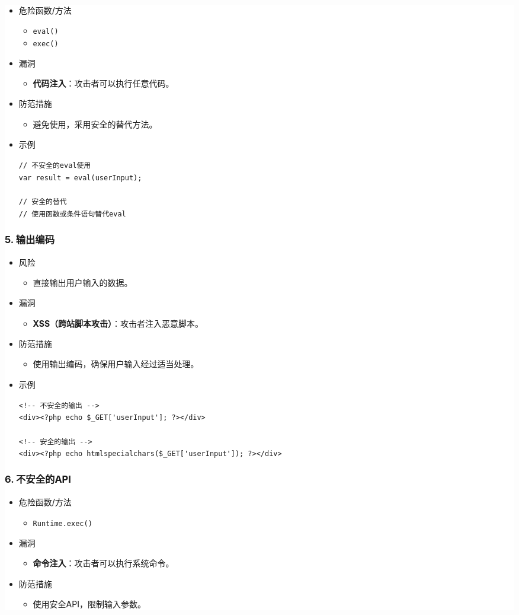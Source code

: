 - 危险函数/方法

  - `eval()`
  - `exec()`

- 漏洞

  - **代码注入**：攻击者可以执行任意代码。

- 防范措施

  - 避免使用，采用安全的替代方法。

- 示例

  ```
  // 不安全的eval使用
  var result = eval(userInput);
  
  // 安全的替代
  // 使用函数或条件语句替代eval
  ```

### 5. 输出编码

- 风险

  - 直接输出用户输入的数据。

- 漏洞

  - **XSS（跨站脚本攻击）**：攻击者注入恶意脚本。

- 防范措施

  - 使用输出编码，确保用户输入经过适当处理。

- 示例

  ```
  <!-- 不安全的输出 -->
  <div><?php echo $_GET['userInput']; ?></div>
  
  <!-- 安全的输出 -->
  <div><?php echo htmlspecialchars($_GET['userInput']); ?></div>
  ```

### 6. 不安全的API

- 危险函数/方法

  - `Runtime.exec()`

- 漏洞

  - **命令注入**：攻击者可以执行系统命令。

- 防范措施

  - 使用安全API，限制输入参数。
